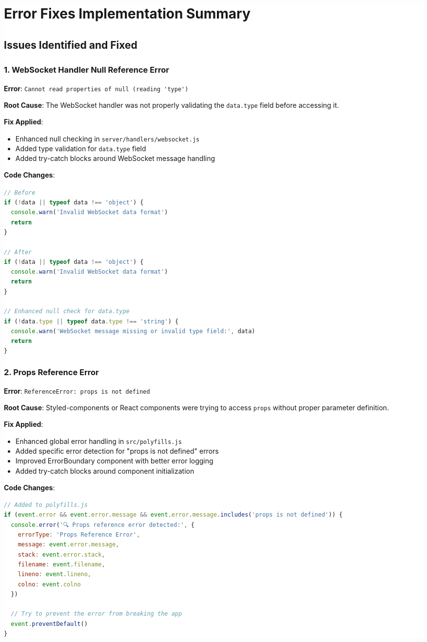 # Error Fixes Implementation Summary

## Issues Identified and Fixed

### 1. WebSocket Handler Null Reference Error
**Error**: `Cannot read properties of null (reading 'type')`

**Root Cause**: The WebSocket handler was not properly validating the `data.type` field before accessing it.

**Fix Applied**:
- Enhanced null checking in `server/handlers/websocket.js`
- Added type validation for `data.type` field
- Added try-catch blocks around WebSocket message handling

**Code Changes**:
```javascript
// Before
if (!data || typeof data !== 'object') {
  console.warn('Invalid WebSocket data format')
  return
}

// After
if (!data || typeof data !== 'object') {
  console.warn('Invalid WebSocket data format')
  return
}

// Enhanced null check for data.type
if (!data.type || typeof data.type !== 'string') {
  console.warn('WebSocket message missing or invalid type field:', data)
  return
}
```

### 2. Props Reference Error
**Error**: `ReferenceError: props is not defined`

**Root Cause**: Styled-components or React components were trying to access `props` without proper parameter definition.

**Fix Applied**:
- Enhanced global error handling in `src/polyfills.js`
- Added specific error detection for "props is not defined" errors
- Improved ErrorBoundary component with better error logging
- Added try-catch blocks around component initialization

**Code Changes**:
```javascript
// Added to polyfills.js
if (event.error && event.error.message && event.error.message.includes('props is not defined')) {
  console.error('🔍 Props reference error detected:', {
    errorType: 'Props Reference Error',
    message: event.error.message,
    stack: event.error.stack,
    filename: event.filename,
    lineno: event.lineno,
    colno: event.colno
  })
  
  // Try to prevent the error from breaking the app
  event.preventDefault()
}
```